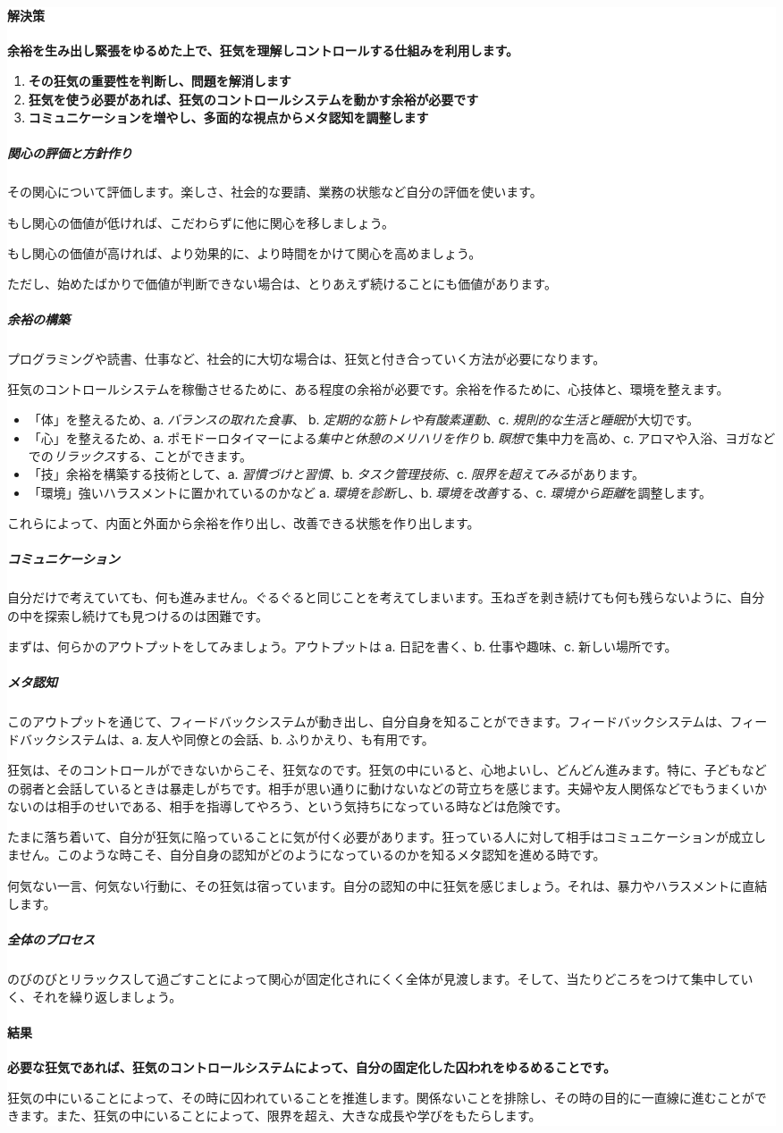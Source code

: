 #### 解決策

**余裕を生み出し緊張をゆるめた上で、狂気を理解しコントロールする仕組みを利用します。**

1. **その狂気の重要性を判断し、問題を解消します**
2. **狂気を使う必要があれば、狂気のコントロールシステムを動かす余裕が必要です**
3. **コミュニケーションを増やし、多面的な視点からメタ認知を調整します**

##### 関心の評価と方針作り

その関心について評価します。楽しさ、社会的な要請、業務の状態など自分の評価を使います。

もし関心の価値が低ければ、こだわらずに他に関心を移しましょう。

もし関心の価値が高ければ、より効果的に、より時間をかけて関心を高めましょう。

ただし、始めたばかりで価値が判断できない場合は、とりあえず続けることにも価値があります。

##### 余裕の構築

プログラミングや読書、仕事など、社会的に大切な場合は、狂気と付き合っていく方法が必要になります。

狂気のコントロールシステムを稼働させるために、ある程度の余裕が必要です。余裕を作るために、心技体と、環境を整えます。

- 「体」を整えるため、a. *バランスの取れた食事*、 b. *定期的な筋トレや有酸素運動*、c. *規則的な生活と睡眠*が大切です。
- 「心」を整えるため、a. ポモドーロタイマーによる*集中と休憩のメリハリを作り* b. *瞑想*で集中力を高め、c. アロマや入浴、ヨガなどでの*リラックス*する、ことができます。
- 「技」余裕を構築する技術として、a. *習慣づけと習慣*、b. *タスク管理技術*、c. *限界を超えてみる*があります。
- 「環境」強いハラスメントに置かれているのかなど a. *環境を診断*し、b. *環境を改善*する、c. *環境から距離*を調整します。

これらによって、内面と外面から余裕を作り出し、改善できる状態を作り出します。


##### コミュニケーション

自分だけで考えていても、何も進みません。ぐるぐると同じことを考えてしまいます。玉ねぎを剥き続けても何も残らないように、自分の中を探索し続けても見つけるのは困難です。

まずは、何らかのアウトプットをしてみましょう。アウトプットは a. 日記を書く、b. 仕事や趣味、c. 新しい場所です。

##### メタ認知

このアウトプットを通じて、フィードバックシステムが動き出し、自分自身を知ることができます。フィードバックシステムは、フィードバックシステムは、a. 友人や同僚との会話、b. ふりかえり、も有用です。

狂気は、そのコントロールができないからこそ、狂気なのです。狂気の中にいると、心地よいし、どんどん進みます。特に、子どもなどの弱者と会話しているときは暴走しがちです。相手が思い通りに動けないなどの苛立ちを感じます。夫婦や友人関係などでもうまくいかないのは相手のせいである、相手を指導してやろう、という気持ちになっている時などは危険です。

たまに落ち着いて、自分が狂気に陥っていることに気が付く必要があります。狂っている人に対して相手はコミュニケーションが成立しません。このような時こそ、自分自身の認知がどのようになっているのかを知るメタ認知を進める時です。

何気ない一言、何気ない行動に、その狂気は宿っています。自分の認知の中に狂気を感じましょう。それは、暴力やハラスメントに直結します。

##### 全体のプロセス

のびのびとリラックスして過ごすことによって関心が固定化されにくく全体が見渡します。そして、当たりどころをつけて集中していく、それを繰り返しましょう。

#### 結果

**必要な狂気であれば、狂気のコントロールシステムによって、自分の固定化した囚われをゆるめることです。**

狂気の中にいることによって、その時に囚われていることを推進します。関係ないことを排除し、その時の目的に一直線に進むことができます。また、狂気の中にいることによって、限界を超え、大きな成長や学びをもたらします。
